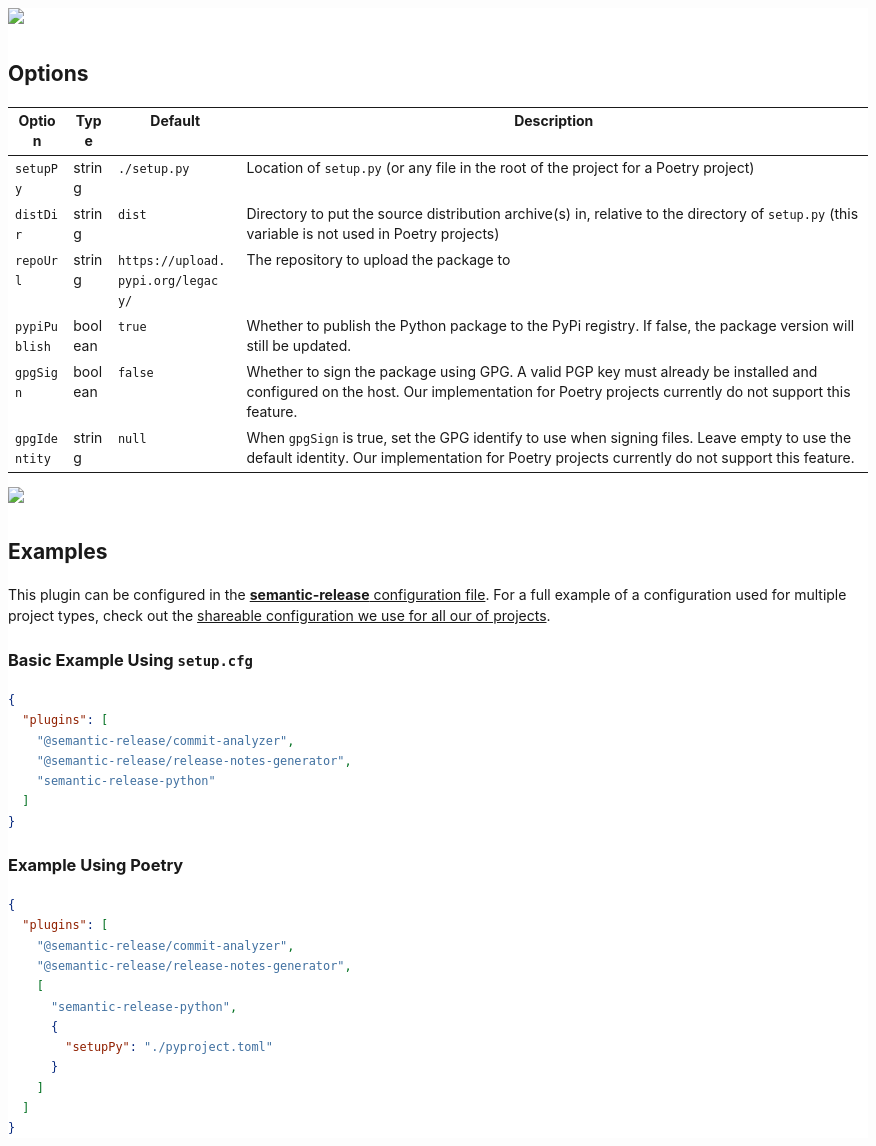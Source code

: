 <a href="#options" style="width:100%"><img style="width:100%" src="https://gitlab.com/megabyte-labs/assets/-/raw/master/png/aqua-divider.png" /></a>

## Options

| Option        | Type    | Default                           | Description                                                                                                                                                                                    |
| ------------- | ------- | --------------------------------- | ---------------------------------------------------------------------------------------------------------------------------------------------------------------------------------------------- |
| `setupPy`     | string  | `./setup.py`                      | Location of `setup.py` (or any file in the root of the project for a Poetry project)                                                                                                           |
| `distDir`     | string  | `dist`                            | Directory to put the source distribution archive(s) in, relative to the directory of `setup.py` (this variable is not used in Poetry projects)                                                 |
| `repoUrl`     | string  | `https://upload.pypi.org/legacy/` | The repository to upload the package to                                                                                                                                                        |
| `pypiPublish` | boolean | `true`                            | Whether to publish the Python package to the PyPi registry. If false, the package version will still be updated.                                                                               |
| `gpgSign`     | boolean | `false`                           | Whether to sign the package using GPG. A valid PGP key must already be installed and configured on the host. Our implementation for Poetry projects currently do not support this feature.     |
| `gpgIdentity` | string  | `null`                            | When `gpgSign` is true, set the GPG identify to use when signing files. Leave empty to use the default identity. Our implementation for Poetry projects currently do not support this feature. |

<a href="#examples" style="width:100%"><img style="width:100%" src="https://gitlab.com/megabyte-labs/assets/-/raw/master/png/aqua-divider.png" /></a>

## Examples

This plugin can be configured in the [**semantic-release** configuration file](https://github.com/semantic-release/semantic-release/blob/master/docs/usage/configuration.md#configuration). For a full example of a configuration used for multiple project types, check out the [shareable configuration we use for all our of projects](https://github.com/ProfessorManhattan/release-config).

### Basic Example Using `setup.cfg`

```json
{
  "plugins": [
    "@semantic-release/commit-analyzer",
    "@semantic-release/release-notes-generator",
    "semantic-release-python"
  ]
}
```

### Example Using Poetry

```json
{
  "plugins": [
    "@semantic-release/commit-analyzer",
    "@semantic-release/release-notes-generator",
    [
      "semantic-release-python",
      {
        "setupPy": "./pyproject.toml"
      }
    ]
  ]
}
```
